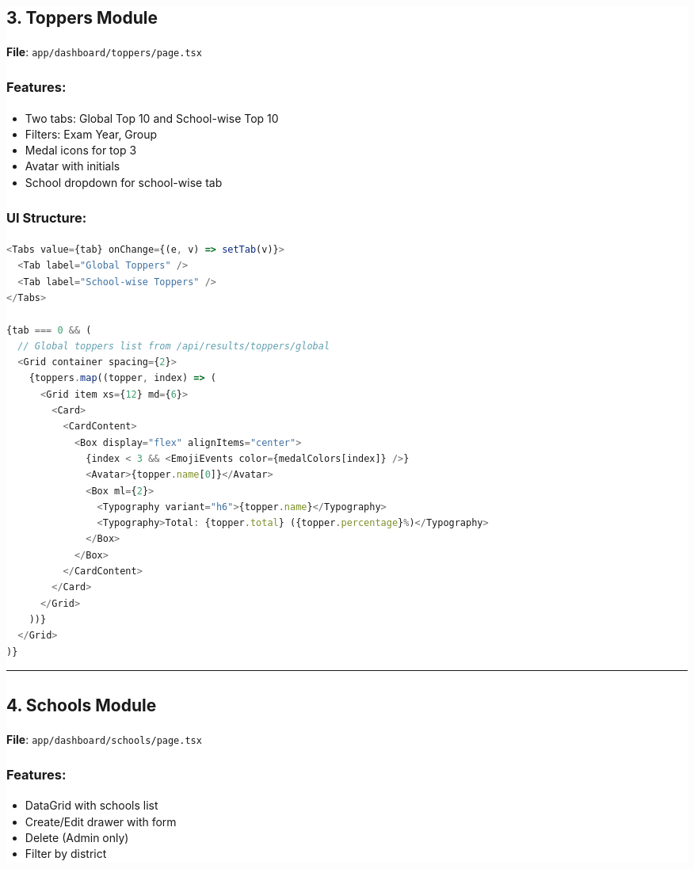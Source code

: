 
## 3. Toppers Module

**File**: `app/dashboard/toppers/page.tsx`

### Features:
- Two tabs: Global Top 10 and School-wise Top 10
- Filters: Exam Year, Group
- Medal icons for top 3
- Avatar with initials
- School dropdown for school-wise tab

### UI Structure:

```typescript
<Tabs value={tab} onChange={(e, v) => setTab(v)}>
  <Tab label="Global Toppers" />
  <Tab label="School-wise Toppers" />
</Tabs>

{tab === 0 && (
  // Global toppers list from /api/results/toppers/global
  <Grid container spacing={2}>
    {toppers.map((topper, index) => (
      <Grid item xs={12} md={6}>
        <Card>
          <CardContent>
            <Box display="flex" alignItems="center">
              {index < 3 && <EmojiEvents color={medalColors[index]} />}
              <Avatar>{topper.name[0]}</Avatar>
              <Box ml={2}>
                <Typography variant="h6">{topper.name}</Typography>
                <Typography>Total: {topper.total} ({topper.percentage}%)</Typography>
              </Box>
            </Box>
          </CardContent>
        </Card>
      </Grid>
    ))}
  </Grid>
)}
```

---

## 4. Schools Module

**File**: `app/dashboard/schools/page.tsx`

### Features:
- DataGrid with schools list
- Create/Edit drawer with form
- Delete (Admin only)
- Filter by district
